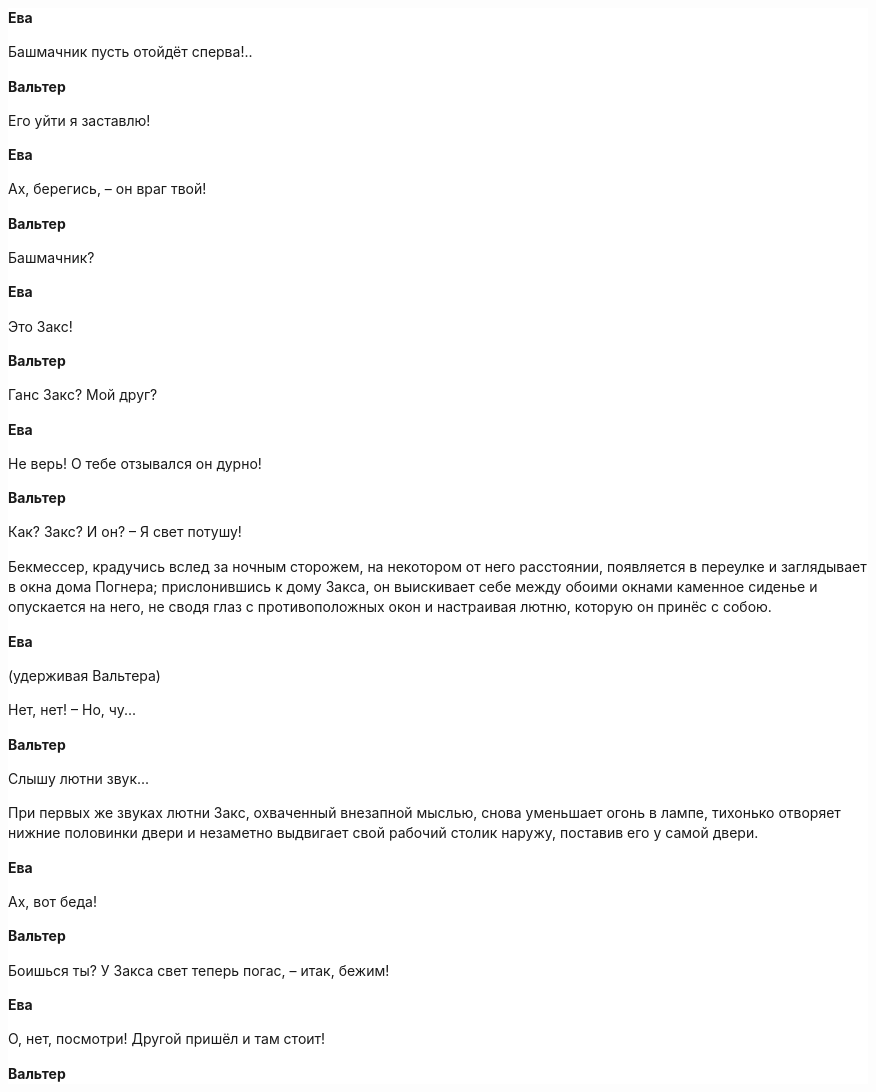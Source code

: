 **Ева**

Башмачник пусть отойдёт сперва!..

**Вальтер**

Его уйти я заставлю!

**Ева**

Ах, берегись, – он враг твой!

**Вальтер**

Башмачник?

**Ева**

Это Закс!

**Вальтер**

Ганс Закс? Мой друг?

**Ева**

Не верь! О тебе отзывался он дурно!

**Вальтер**

Как? Закс? И он? – Я свет потушу!

Бекмессер, крадучись вслед за ночным сторожем, на некотором от него расстоянии, появляется в переулке и заглядывает в окна дома Погнера; прислонившись к дому Закса, он выискивает себе между обоими окнами каменное сиденье и опускается на него, не сводя глаз с противоположных окон и настраивая лютню, которую он принёс с собою.

**Ева**

(удерживая Вальтера)

Нет, нет! – Но, чу...

**Вальтер**

Слышу лютни звук...

При первых же звуках лютни Закс, охваченный внезапной мыслью, снова уменьшает огонь в лампе, тихонько отворяет нижние половинки двери и незаметно выдвигает свой рабочий столик наружу, поставив его у самой двери.

**Ева**

Ах, вот беда!

**Вальтер**

Боишься ты? У Закса свет теперь погас, – итак, бежим!

**Ева**

О, нет, посмотри! Другой пришёл и там стоит!

**Вальтер**
